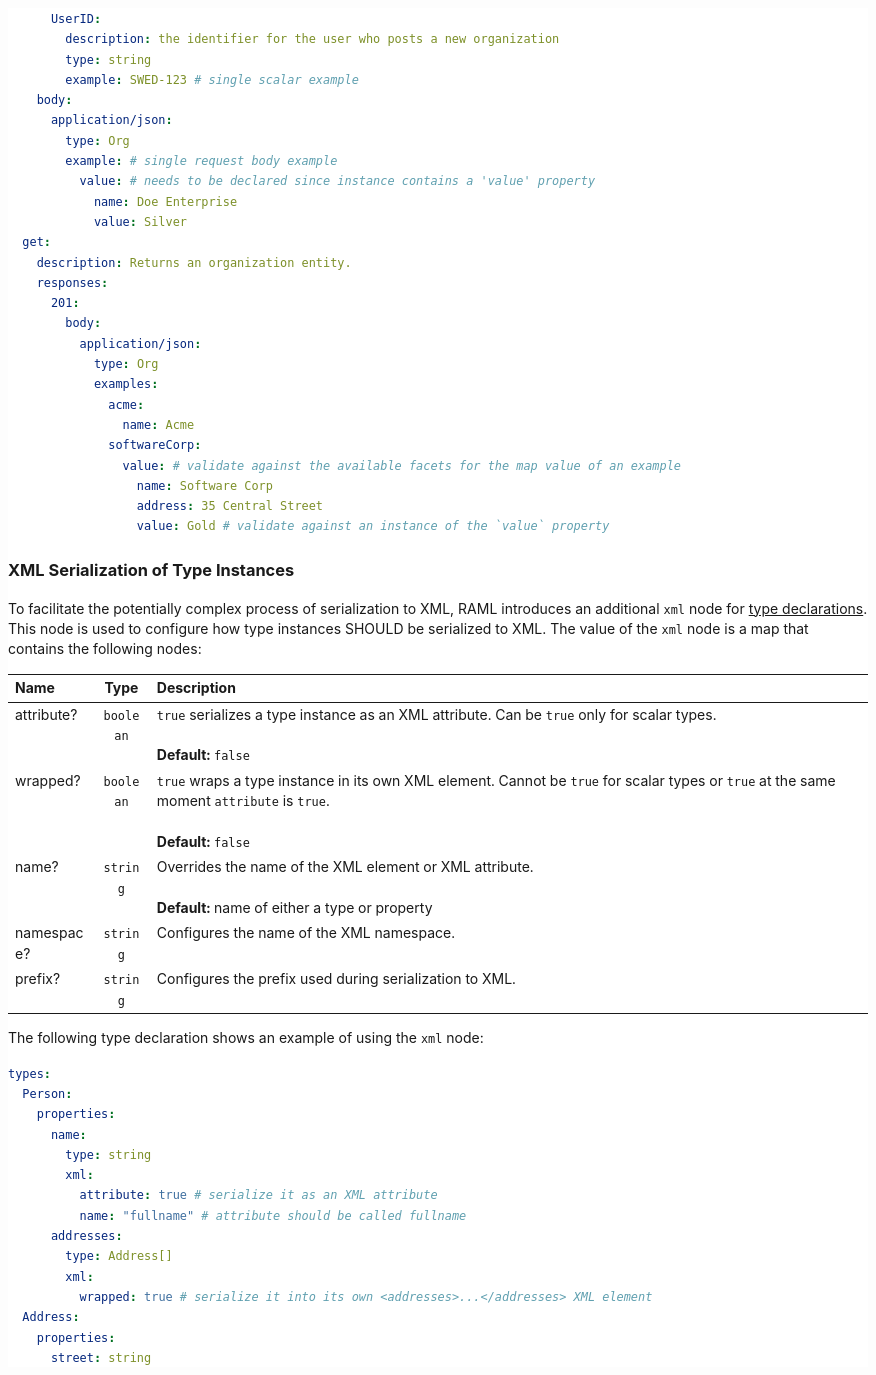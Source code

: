 ```yaml
      UserID:
        description: the identifier for the user who posts a new organization
        type: string
        example: SWED-123 # single scalar example
    body:
      application/json:
        type: Org
        example: # single request body example
          value: # needs to be declared since instance contains a 'value' property
            name: Doe Enterprise
            value: Silver
  get:
    description: Returns an organization entity.
    responses:
      201:
        body:
          application/json:
            type: Org
            examples:
              acme:
                name: Acme
              softwareCorp:
                value: # validate against the available facets for the map value of an example
                  name: Software Corp
                  address: 35 Central Street
                  value: Gold # validate against an instance of the `value` property
```

### XML Serialization of Type Instances

To facilitate the potentially complex process of serialization to XML, RAML introduces an additional `xml` node for [type declarations](#type-declarations). This node is used to configure how type instances SHOULD be serialized to XML. The value of the `xml` node is a map that contains the following nodes:

| Name | Type | Description |
|:---------|:------:|:-----------------|
| attribute? | `boolean` | `true` serializes a type instance as an XML attribute. Can be `true` only for scalar types.<br/><br/>**Default:** `false`
| wrapped? | `boolean` | `true` wraps a type instance in its own XML element. Cannot be `true` for scalar types or `true` at the same moment `attribute` is `true`. <br/><br/>**Default:** `false`
| name? | `string` | Overrides the name of the XML element or XML attribute.<br/><br/>**Default:** name of either a type or property
| namespace? | `string` | Configures the name of the XML namespace.
| prefix? | `string` |  Configures the prefix used during serialization to XML.

The following type declaration shows an example of using the `xml` node:

```yaml
types:
  Person:
    properties:
      name:
        type: string
        xml:
          attribute: true # serialize it as an XML attribute
          name: "fullname" # attribute should be called fullname
      addresses:
        type: Address[]
        xml:
          wrapped: true # serialize it into its own <addresses>...</addresses> XML element
  Address:
    properties:
      street: string
```